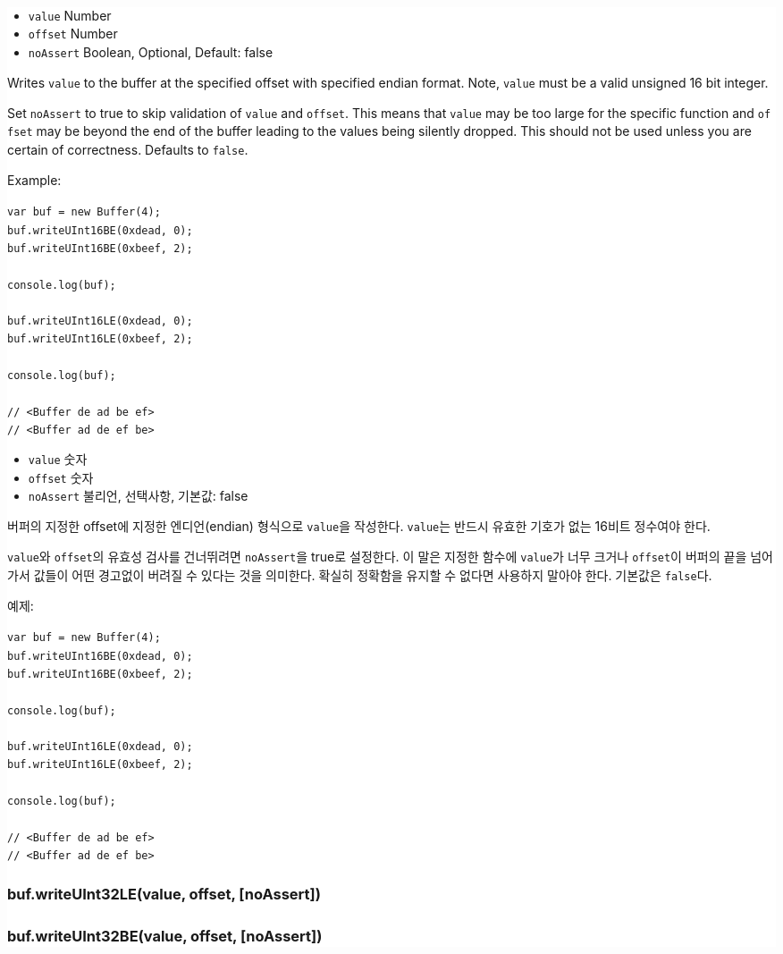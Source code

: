 

* `value` Number
* `offset` Number
* `noAssert` Boolean, Optional, Default: false

Writes `value` to the buffer at the specified offset with specified endian
format. Note, `value` must be a valid unsigned 16 bit integer.

Set `noAssert` to true to skip validation of `value` and `offset`. This means
that `value` may be too large for the specific function and `offset` may be
beyond the end of the buffer leading to the values being silently dropped. This
should not be used unless you are certain of correctness. Defaults to `false`.

Example:

    var buf = new Buffer(4);
    buf.writeUInt16BE(0xdead, 0);
    buf.writeUInt16BE(0xbeef, 2);

    console.log(buf);

    buf.writeUInt16LE(0xdead, 0);
    buf.writeUInt16LE(0xbeef, 2);

    console.log(buf);

    // <Buffer de ad be ef>
    // <Buffer ad de ef be>



* `value` 숫자
* `offset` 숫자
* `noAssert` 불리언, 선택사항, 기본값: false

버퍼의 지정한 offset에 지정한 엔디언(endian) 형식으로 `value`을 작성한다.
`value`는 반드시 유효한 기호가 없는 16비트 정수여야 한다.

`value`와 `offset`의 유효성 검사를 건너뛰려면 `noAssert`을 true로 설정한다. 이 말은 
지정한 함수에 `value`가 너무 크거나 `offset`이 버퍼의 끝을 넘어가서 값들이 어떤 경고없이
버려질 수 있다는 것을 의미한다. 확실히 정확함을 유지할 수 없다면 사용하지 말아야 한다.
기본값은 `false`다.

예제:

    var buf = new Buffer(4);
    buf.writeUInt16BE(0xdead, 0);
    buf.writeUInt16BE(0xbeef, 2);

    console.log(buf);

    buf.writeUInt16LE(0xdead, 0);
    buf.writeUInt16LE(0xbeef, 2);

    console.log(buf);

    // <Buffer de ad be ef>
    // <Buffer ad de ef be>

### buf.writeUInt32LE(value, offset, [noAssert])
### buf.writeUInt32BE(value, offset, [noAssert])
